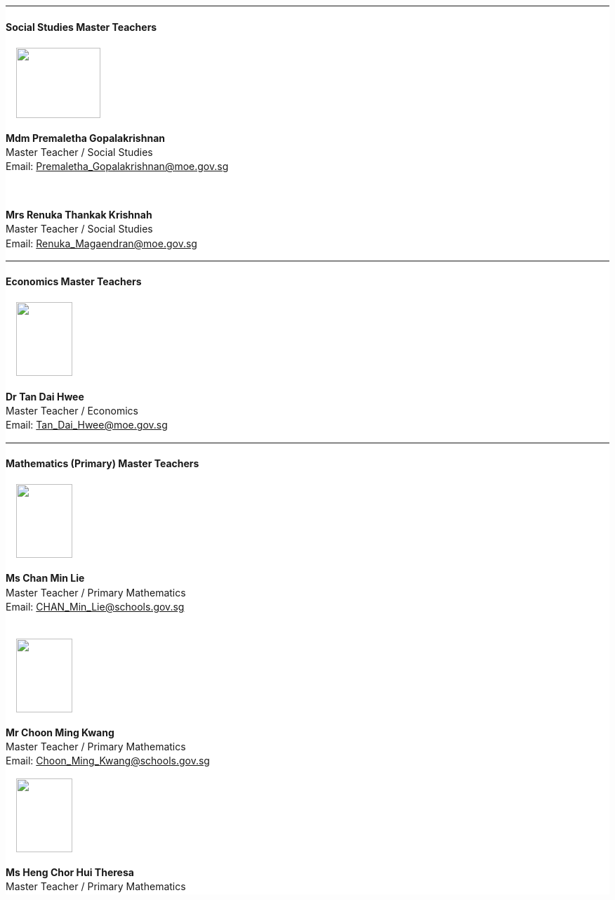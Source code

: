 </p>
<hr>
<h4>Social Studies Master Teachers</h4>
<div class="isomer-image-wrapper">
<img style="width:120px;height:100px;margin-left:15px;" height="auto" width="100%" src="/images/ss1.png">
</div>
<p><strong>Mdm Premaletha Gopalakrishnan</strong>
<br>Master Teacher / Social Studies
<br>Email: <a href="mailto:Premaletha_Gopalakrishnan@moe.gov.sg" rel="noopener noreferrer nofollow" target="_blank">Premaletha_Gopalakrishnan@moe.gov.sg</a>
</p>
<p></p>
<div class="isomer-image-wrapper">
<img style="width: 10%;margin-left:15px;" height="auto" width="100%" alt="" src="/images/renuka_thankak_krishnah.png">
</div>
<p><strong>Mrs Renuka Thankak Krishnah</strong>
<br>Master Teacher / Social Studies
<br>Email: <a href="mailto:renuka_magaendran@moe.gov.sg" rel="noopener noreferrer nofollow" target="_blank">Renuka_Magaendran@moe.gov.sg</a>
</p>
<hr>
<h4>Economics Master Teachers</h4>
<div class="isomer-image-wrapper">
<img style="width:80px;height:105px;margin-left:15px;" height="auto" width="100%" src="/images/econs1.png">
</div>
<p><strong>Dr Tan Dai Hwee</strong>
<br>Master Teacher / Economics
<br>Email: <a href="mailto:Tan_Dai_Hwee@moe.gov.sg" rel="noopener noreferrer nofollow" target="_blank">Tan_Dai_Hwee@moe.gov.sg</a>
</p>
<p></p>
<p></p>
<hr>
<h4>Mathematics (Primary) Master Teachers</h4>
<p></p>
<p></p>
<div class="isomer-image-wrapper">
<img style="width:80px;height:105px;margin-left:15px;" height="auto" width="100%" src="/images/math2.png">
</div>
<p><strong>Ms Chan Min Lie</strong>
<br>Master Teacher / Primary Mathematics
<br>Email: <a href="mailto:CHAN_Min_Lie@schools.gov.sg" rel="noopener noreferrer nofollow" target="_blank">CHAN_Min_Lie@schools.gov.sg</a>
<br>
<br>
</p>
<div class="isomer-image-wrapper">
<img style="width:80px;height:105px;margin-left:15px;" height="auto" width="100%" src="/images/math3.png">
</div>
<p><strong>Mr Choon Ming Kwang</strong>
<br>Master Teacher / Primary Mathematics
<br>Email: <a href="mailto:Choon_Ming_Kwang@moe.gov.sg" rel="noopener noreferrer nofollow" target="_blank">Choon_Ming_Kwang@schools.gov.sg</a>
</p>
<p></p>
<div class="isomer-image-wrapper">
<img style="width:80px;height:105px;margin-left:15px;" height="auto" width="100%" src="/images/math4.png">
</div>
<p><strong>Ms Heng Chor Hui Theresa</strong>
<br>Master Teacher / Primary Mathematics
